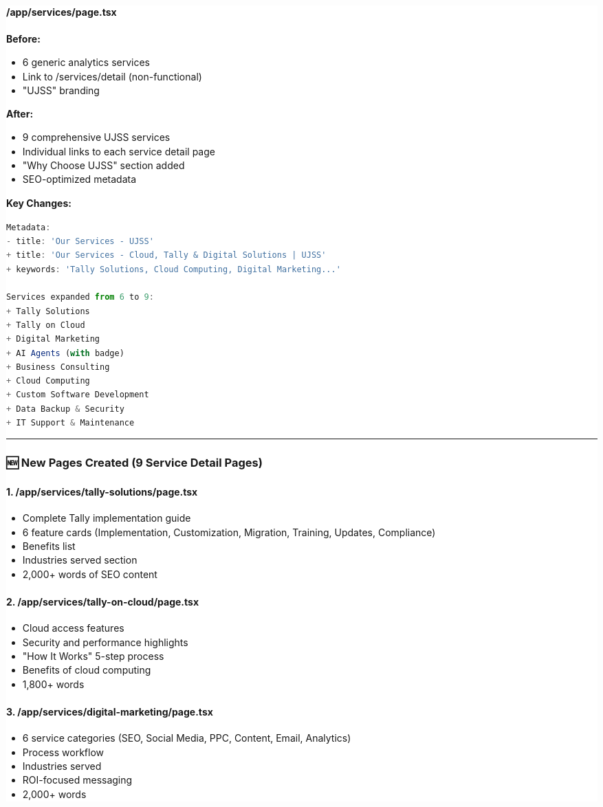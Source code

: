#### /app/services/page.tsx
**Before:**
- 6 generic analytics services
- Link to /services/detail (non-functional)
- "UJSS" branding

**After:**
- 9 comprehensive UJSS services
- Individual links to each service detail page
- "Why Choose UJSS" section added
- SEO-optimized metadata

**Key Changes:**
```typescript
Metadata:
- title: 'Our Services - UJSS'
+ title: 'Our Services - Cloud, Tally & Digital Solutions | UJSS'
+ keywords: 'Tally Solutions, Cloud Computing, Digital Marketing...'

Services expanded from 6 to 9:
+ Tally Solutions
+ Tally on Cloud
+ Digital Marketing
+ AI Agents (with badge)
+ Business Consulting
+ Cloud Computing
+ Custom Software Development
+ Data Backup & Security
+ IT Support & Maintenance
```

---

### 🆕 New Pages Created (9 Service Detail Pages)

#### 1. /app/services/tally-solutions/page.tsx
- Complete Tally implementation guide
- 6 feature cards (Implementation, Customization, Migration, Training, Updates, Compliance)
- Benefits list
- Industries served section
- 2,000+ words of SEO content

#### 2. /app/services/tally-on-cloud/page.tsx
- Cloud access features
- Security and performance highlights
- "How It Works" 5-step process
- Benefits of cloud computing
- 1,800+ words

#### 3. /app/services/digital-marketing/page.tsx
- 6 service categories (SEO, Social Media, PPC, Content, Email, Analytics)
- Process workflow
- Industries served
- ROI-focused messaging
- 2,000+ words
